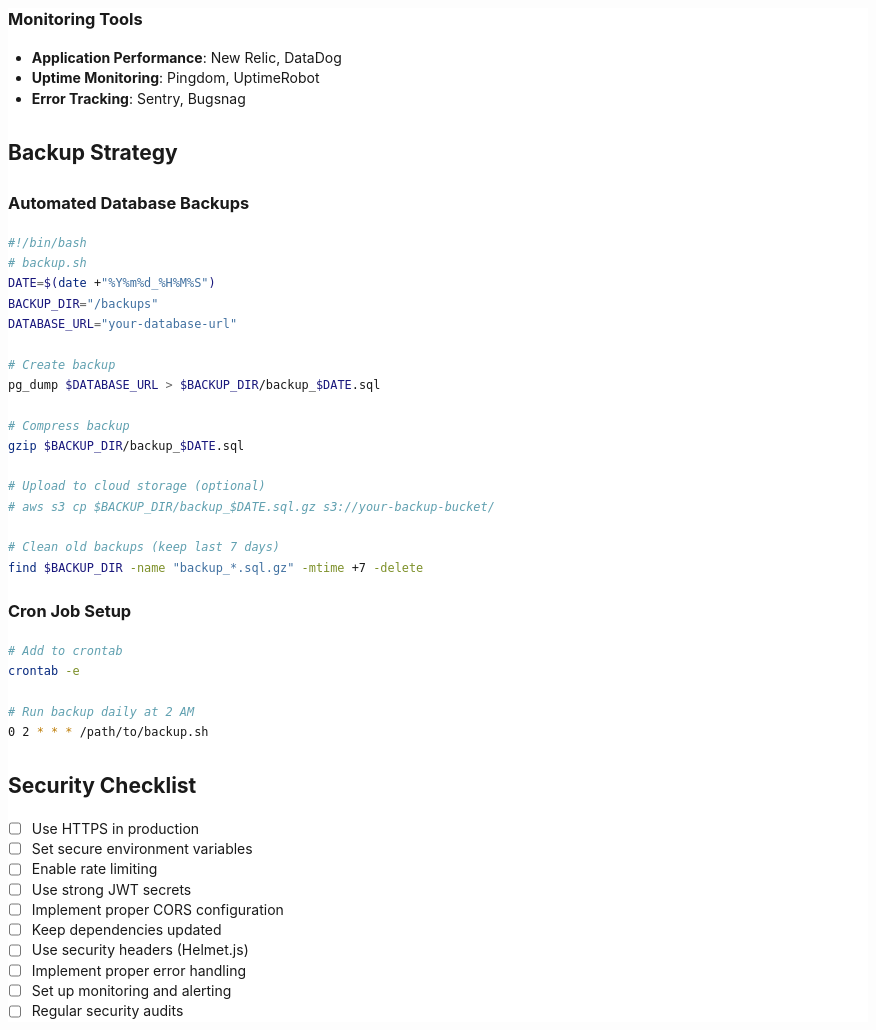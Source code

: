 ### Monitoring Tools

- **Application Performance**: New Relic, DataDog
- **Uptime Monitoring**: Pingdom, UptimeRobot
- **Error Tracking**: Sentry, Bugsnag

## Backup Strategy

### Automated Database Backups

```bash
#!/bin/bash
# backup.sh
DATE=$(date +"%Y%m%d_%H%M%S")
BACKUP_DIR="/backups"
DATABASE_URL="your-database-url"

# Create backup
pg_dump $DATABASE_URL > $BACKUP_DIR/backup_$DATE.sql

# Compress backup
gzip $BACKUP_DIR/backup_$DATE.sql

# Upload to cloud storage (optional)
# aws s3 cp $BACKUP_DIR/backup_$DATE.sql.gz s3://your-backup-bucket/

# Clean old backups (keep last 7 days)
find $BACKUP_DIR -name "backup_*.sql.gz" -mtime +7 -delete
```

### Cron Job Setup

```bash
# Add to crontab
crontab -e

# Run backup daily at 2 AM
0 2 * * * /path/to/backup.sh
```

## Security Checklist

- [ ] Use HTTPS in production
- [ ] Set secure environment variables
- [ ] Enable rate limiting
- [ ] Use strong JWT secrets
- [ ] Implement proper CORS configuration
- [ ] Keep dependencies updated
- [ ] Use security headers (Helmet.js)
- [ ] Implement proper error handling
- [ ] Set up monitoring and alerting
- [ ] Regular security audits
